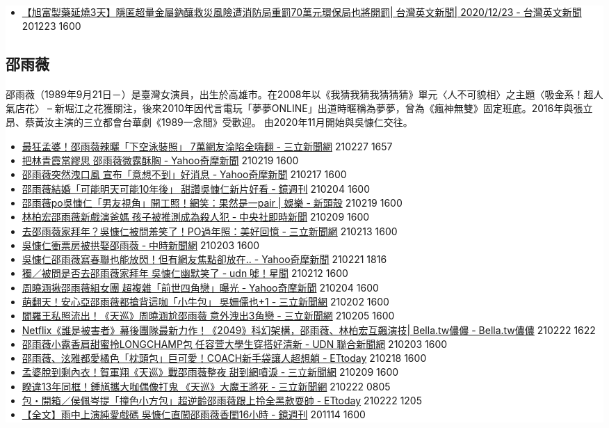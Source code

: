 - [【旭富製藥延燒3天】隱匿超量金屬鈉釀救災風險遭消防局重罰70萬元環保局也將開罰| 台灣英文新聞| 2020/12/23 - 台灣英文新聞](https://www.taiwannews.com.tw/ch/news/4082466 "【旭富製藥延燒3天】隱匿超量金屬鈉釀救災風險遭消防局重罰70萬元環保局也將開罰| 台灣英文新聞| 2020/12/23 - 台灣英文新聞") 201223 1600

## 邵雨薇

邵雨薇（1989年9月21日－）是臺灣女演員，出生於高雄市。在2008年以《我猜我猜我猜猜猜》單元〈人不可貌相〉之主題〈吸金系！超人氣店花〉 – 新堀江之花獲關注，後來2010年因代言電玩「夢夢ONLINE」出道時暱稱為夢夢，曾為《瘋神無雙》固定班底。2016年與張立昂、蔡黃汝主演的三立都會台華劇《1989一念間》受歡迎。
由2020年11月開始與吳慷仁交往。


- [最狂孟婆！邵雨薇辣曬「下空泳裝照」 7萬網友淪陷全嗨翻 - 三立新聞網](https://star.setn.com/news/903154 "最狂孟婆！邵雨薇辣曬「下空泳裝照」 7萬網友淪陷全嗨翻 - 三立新聞網") 210227 1657
- [把林青霞當繆思 邵雨薇微露酥胸 - Yahoo奇摩新聞](https://tw.news.yahoo.com/%E6%8A%8A%E6%9E%97%E9%9D%92%E9%9C%9E%E7%95%B6%E7%B9%86%E6%80%9D-%E9%82%B5%E9%9B%A8%E8%96%87%E5%BE%AE%E9%9C%B2%E9%85%A5%E8%83%B8-140000622.html "把林青霞當繆思 邵雨薇微露酥胸 - Yahoo奇摩新聞") 210219 1600
- [邵雨薇突然洩口風 宣布「意想不到」好消息 - Yahoo奇摩新聞](https://tw.news.yahoo.com/%E9%82%B5%E9%9B%A8%E8%96%87%E7%AA%81%E7%84%B6%E6%B4%A9%E5%8F%A3%E9%A2%A8-%E5%AE%A3%E5%B8%83%E3%80%8C%E6%84%8F%E6%83%B3%E4%B8%8D%E5%88%B0%E3%80%8D%E5%A5%BD%E6%B6%88%E6%81%AF-075659873.html "邵雨薇突然洩口風 宣布「意想不到」好消息 - Yahoo奇摩新聞") 210217 1600
- [邵雨薇結婚「可能明天可能10年後」 甜讚吳慷仁新片好看 - 鏡週刊](https://www.mirrormedia.mg/story/20210205ent010/ "邵雨薇結婚「可能明天可能10年後」 甜讚吳慷仁新片好看 - 鏡週刊") 210204 1600
- [邵雨薇po吳慷仁「男友視角」開工照！網笑：果然是一pair | 娛樂 - 新頭殼](https://newtalk.tw/news/view/2021-02-19/538326 "邵雨薇po吳慷仁「男友視角」開工照！網笑：果然是一pair | 娛樂 - 新頭殼") 210219 1600
- [林柏宏邵雨薇新戲演爸媽 孩子被推測成為殺人犯 - 中央社即時新聞](https://www.cna.com.tw/news/amov/202102090125.aspx "林柏宏邵雨薇新戲演爸媽 孩子被推測成為殺人犯 - 中央社即時新聞") 210209 1600
- [去邵雨薇家拜年？吳慷仁被問羞笑了！PO過年照：美好回憶 - 三立新聞網](https://star.setn.com/news/897141 "去邵雨薇家拜年？吳慷仁被問羞笑了！PO過年照：美好回憶 - 三立新聞網") 210213 1600
- [吳慷仁衝票房被拱娶邵雨薇 - 中時新聞網](https://www.chinatimes.com/newspapers/20210203000570-260112 "吳慷仁衝票房被拱娶邵雨薇 - 中時新聞網") 210203 1600
- [吳慷仁邵雨薇寫春聯也能放閃！但有網友焦點卻放在.. - Yahoo奇摩新聞](https://tw.news.yahoo.com/%E5%90%B3%E6%85%B7%E4%BB%81%E9%82%B5%E9%9B%A8%E8%96%87%E5%AF%AB%E6%98%A5%E8%81%AF%E4%B9%9F%E8%83%BD%E6%94%BE%E9%96%83-%E4%BD%86%E6%9C%89%E7%B6%B2%E5%8F%8B%E7%84%A6%E9%BB%9E%E5%8D%BB%E6%94%BE%E5%9C%A8-101652396.html "吳慷仁邵雨薇寫春聯也能放閃！但有網友焦點卻放在.. - Yahoo奇摩新聞") 210221 1816
- [獨／被問是否去邵雨薇家拜年 吳慷仁幽默笑了 - udn 噓！星聞](https://stars.udn.com/star/story/10090/5249076 "獨／被問是否去邵雨薇家拜年 吳慷仁幽默笑了 - udn 噓！星聞") 210212 1600
- [周曉涵揪邵雨薇組女團 超複雜「前世四角戀」曝光 - Yahoo奇摩新聞](https://tw.news.yahoo.com/%E5%91%A8%E6%9B%89%E6%B6%B5%E6%8F%AA%E9%82%B5%E9%9B%A8%E8%96%87%E7%B5%84%E5%A5%B3%E5%9C%98%E8%B6%85%E8%A4%87%E9%9B%9C%E5%89%8D%E4%B8%96%E5%9B%9B%E8%A7%92%E6%88%80%E6%9B%9D%E5%85%89-084243766.html "周曉涵揪邵雨薇組女團 超複雜「前世四角戀」曝光 - Yahoo奇摩新聞") 210204 1600
- [萌翻天！安心亞邵雨薇都搶背這咖「小牛包」 吳姍儒也+1 - 三立新聞網](https://star.setn.com/news/892154 "萌翻天！安心亞邵雨薇都搶背這咖「小牛包」 吳姍儒也+1 - 三立新聞網") 210202 1600
- [閻羅王私照流出！《天巡》周曉涵尬邵雨薇 意外洩出3角戀 - 三立新聞網](https://star.setn.com/news/893495 "閻羅王私照流出！《天巡》周曉涵尬邵雨薇 意外洩出3角戀 - 三立新聞網") 210205 1600
- [Netflix《誰是被害者》幕後團隊最新力作！《2049》科幻架構，邵雨薇、林柏宏互飆演技| Bella.tw儂儂 - Bella.tw儂儂](https://www.bella.tw/articles/movies&culture/28055 "Netflix《誰是被害者》幕後團隊最新力作！《2049》科幻架構，邵雨薇、林柏宏互飆演技| Bella.tw儂儂 - Bella.tw儂儂") 210222 1622
- [邵雨薇小露香肩甜蜜拎LONGCHAMP包 任容萱大學生穿搭好清新 - UDN 聯合新聞網](https://udn.com/news/story/7270/5228247 "邵雨薇小露香肩甜蜜拎LONGCHAMP包 任容萱大學生穿搭好清新 - UDN 聯合新聞網") 210203 1600
- [邵雨薇、泫雅都愛橘色「枕頭包」巨可愛！COACH新手袋讓人超想躺 - ETtoday](https://fashion.ettoday.net/news/1920916 "邵雨薇、泫雅都愛橘色「枕頭包」巨可愛！COACH新手袋讓人超想躺 - ETtoday") 210218 1600
- [孟婆脫到剩內衣！賀軍翔《天巡》戰邵雨薇整夜 甜到網噴淚 - 三立新聞網](https://star.setn.com/news/895483 "孟婆脫到剩內衣！賀軍翔《天巡》戰邵雨薇整夜 甜到網噴淚 - 三立新聞網") 210209 1600
- [睽違13年同框！鍾馗攜大咖偶像打鬼 《天巡》大魔王將死 - 三立新聞網](https://star.setn.com/news/900213 "睽違13年同框！鍾馗攜大咖偶像打鬼 《天巡》大魔王將死 - 三立新聞網") 210222 0805
- [包・開箱／侯佩岑提「撞色小方包」超逆齡邵雨薇跟上拎全黑款耍帥 - ETtoday](https://fashion.ettoday.net/news/1922281 "包・開箱／侯佩岑提「撞色小方包」超逆齡邵雨薇跟上拎全黑款耍帥 - ETtoday") 210222 1205
- [【全文】雨中上演純愛戲碼 吳慷仁直闖邵雨薇香閨16小時 - 鏡週刊](https://www.mirrormedia.mg/story/20201110ent006/ "【全文】雨中上演純愛戲碼 吳慷仁直闖邵雨薇香閨16小時 - 鏡週刊") 201114 1600
